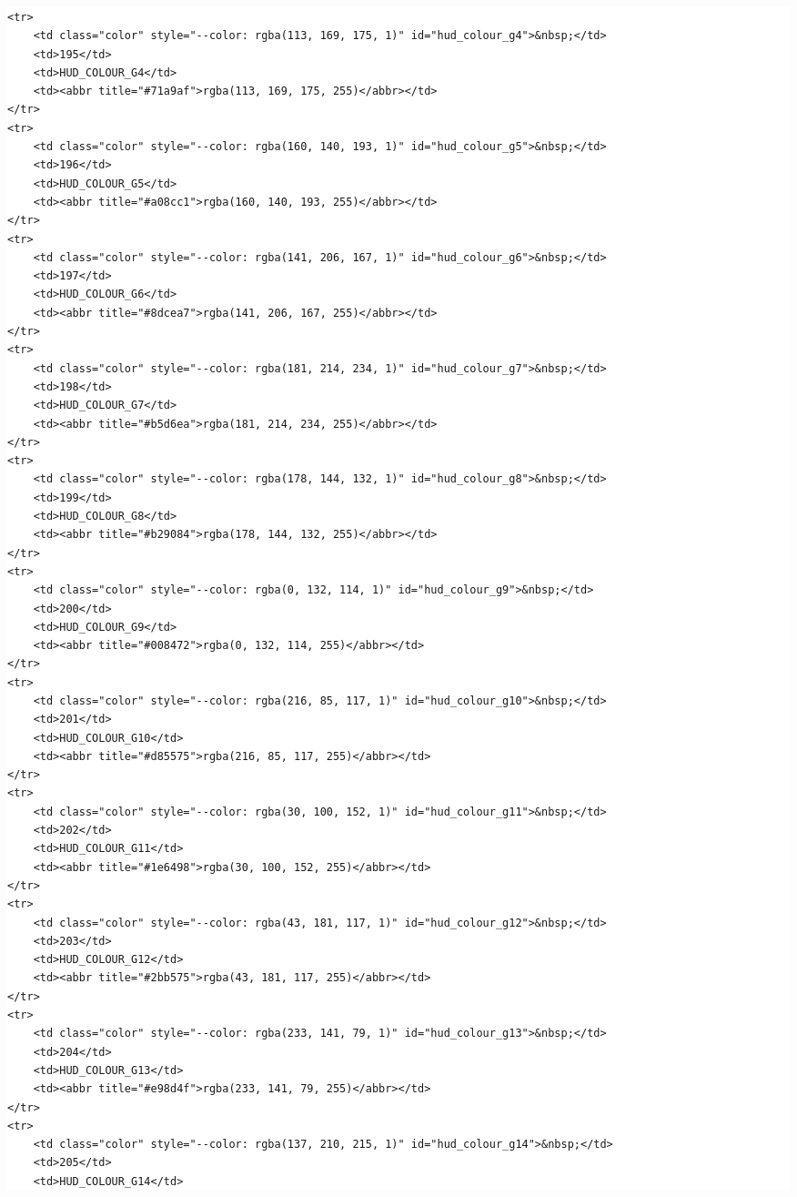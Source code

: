     <tr>
        <td class="color" style="--color: rgba(113, 169, 175, 1)" id="hud_colour_g4">&nbsp;</td>
        <td>195</td>
        <td>HUD_COLOUR_G4</td>
        <td><abbr title="#71a9af">rgba(113, 169, 175, 255)</abbr></td>
    </tr>
    <tr>
        <td class="color" style="--color: rgba(160, 140, 193, 1)" id="hud_colour_g5">&nbsp;</td>
        <td>196</td>
        <td>HUD_COLOUR_G5</td>
        <td><abbr title="#a08cc1">rgba(160, 140, 193, 255)</abbr></td>
    </tr>
    <tr>
        <td class="color" style="--color: rgba(141, 206, 167, 1)" id="hud_colour_g6">&nbsp;</td>
        <td>197</td>
        <td>HUD_COLOUR_G6</td>
        <td><abbr title="#8dcea7">rgba(141, 206, 167, 255)</abbr></td>
    </tr>
    <tr>
        <td class="color" style="--color: rgba(181, 214, 234, 1)" id="hud_colour_g7">&nbsp;</td>
        <td>198</td>
        <td>HUD_COLOUR_G7</td>
        <td><abbr title="#b5d6ea">rgba(181, 214, 234, 255)</abbr></td>
    </tr>
    <tr>
        <td class="color" style="--color: rgba(178, 144, 132, 1)" id="hud_colour_g8">&nbsp;</td>
        <td>199</td>
        <td>HUD_COLOUR_G8</td>
        <td><abbr title="#b29084">rgba(178, 144, 132, 255)</abbr></td>
    </tr>
    <tr>
        <td class="color" style="--color: rgba(0, 132, 114, 1)" id="hud_colour_g9">&nbsp;</td>
        <td>200</td>
        <td>HUD_COLOUR_G9</td>
        <td><abbr title="#008472">rgba(0, 132, 114, 255)</abbr></td>
    </tr>
    <tr>
        <td class="color" style="--color: rgba(216, 85, 117, 1)" id="hud_colour_g10">&nbsp;</td>
        <td>201</td>
        <td>HUD_COLOUR_G10</td>
        <td><abbr title="#d85575">rgba(216, 85, 117, 255)</abbr></td>
    </tr>
    <tr>
        <td class="color" style="--color: rgba(30, 100, 152, 1)" id="hud_colour_g11">&nbsp;</td>
        <td>202</td>
        <td>HUD_COLOUR_G11</td>
        <td><abbr title="#1e6498">rgba(30, 100, 152, 255)</abbr></td>
    </tr>
    <tr>
        <td class="color" style="--color: rgba(43, 181, 117, 1)" id="hud_colour_g12">&nbsp;</td>
        <td>203</td>
        <td>HUD_COLOUR_G12</td>
        <td><abbr title="#2bb575">rgba(43, 181, 117, 255)</abbr></td>
    </tr>
    <tr>
        <td class="color" style="--color: rgba(233, 141, 79, 1)" id="hud_colour_g13">&nbsp;</td>
        <td>204</td>
        <td>HUD_COLOUR_G13</td>
        <td><abbr title="#e98d4f">rgba(233, 141, 79, 255)</abbr></td>
    </tr>
    <tr>
        <td class="color" style="--color: rgba(137, 210, 215, 1)" id="hud_colour_g14">&nbsp;</td>
        <td>205</td>
        <td>HUD_COLOUR_G14</td>